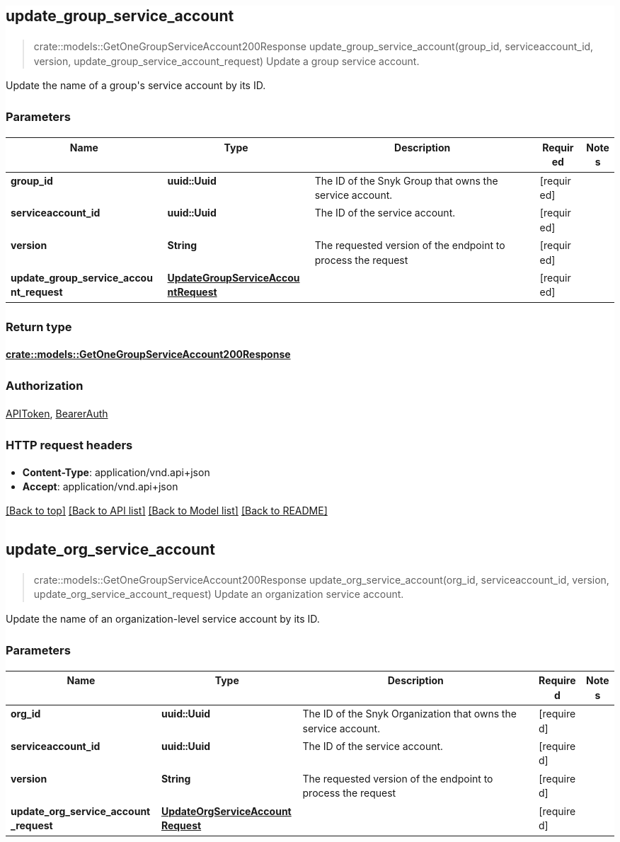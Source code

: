 
## update_group_service_account

> crate::models::GetOneGroupServiceAccount200Response update_group_service_account(group_id, serviceaccount_id, version, update_group_service_account_request)
Update a group service account.

Update the name of a group's service account by its ID.

### Parameters


Name | Type | Description  | Required | Notes
------------- | ------------- | ------------- | ------------- | -------------
**group_id** | **uuid::Uuid** | The ID of the Snyk Group that owns the service account. | [required] |
**serviceaccount_id** | **uuid::Uuid** | The ID of the service account. | [required] |
**version** | **String** | The requested version of the endpoint to process the request | [required] |
**update_group_service_account_request** | [**UpdateGroupServiceAccountRequest**](UpdateGroupServiceAccountRequest.md) |  | [required] |

### Return type

[**crate::models::GetOneGroupServiceAccount200Response**](getOneGroupServiceAccount_200_response.md)

### Authorization

[APIToken](../README.md#APIToken), [BearerAuth](../README.md#BearerAuth)

### HTTP request headers

- **Content-Type**: application/vnd.api+json
- **Accept**: application/vnd.api+json

[[Back to top]](#) [[Back to API list]](../README.md#documentation-for-api-endpoints) [[Back to Model list]](../README.md#documentation-for-models) [[Back to README]](../README.md)


## update_org_service_account

> crate::models::GetOneGroupServiceAccount200Response update_org_service_account(org_id, serviceaccount_id, version, update_org_service_account_request)
Update an organization service account.

Update the name of an organization-level service account by its ID.

### Parameters


Name | Type | Description  | Required | Notes
------------- | ------------- | ------------- | ------------- | -------------
**org_id** | **uuid::Uuid** | The ID of the Snyk Organization that owns the service account. | [required] |
**serviceaccount_id** | **uuid::Uuid** | The ID of the service account. | [required] |
**version** | **String** | The requested version of the endpoint to process the request | [required] |
**update_org_service_account_request** | [**UpdateOrgServiceAccountRequest**](UpdateOrgServiceAccountRequest.md) |  | [required] |
